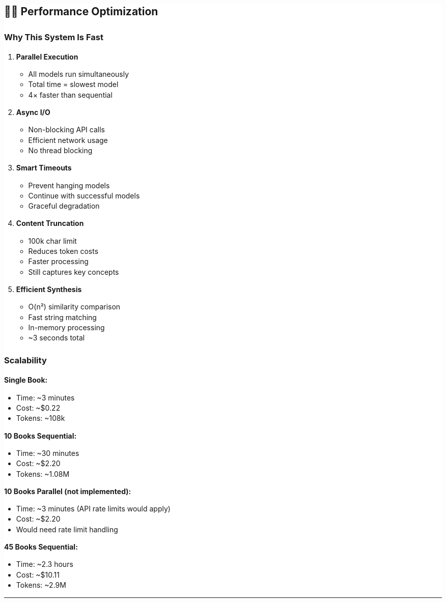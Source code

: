 
## 🏃‍♂️ Performance Optimization

### Why This System Is Fast

1. **Parallel Execution**
   - All models run simultaneously
   - Total time = slowest model
   - 4× faster than sequential

2. **Async I/O**
   - Non-blocking API calls
   - Efficient network usage
   - No thread blocking

3. **Smart Timeouts**
   - Prevent hanging models
   - Continue with successful models
   - Graceful degradation

4. **Content Truncation**
   - 100k char limit
   - Reduces token costs
   - Faster processing
   - Still captures key concepts

5. **Efficient Synthesis**
   - O(n²) similarity comparison
   - Fast string matching
   - In-memory processing
   - ~3 seconds total

### Scalability

**Single Book:**
- Time: ~3 minutes
- Cost: ~$0.22
- Tokens: ~108k

**10 Books Sequential:**
- Time: ~30 minutes
- Cost: ~$2.20
- Tokens: ~1.08M

**10 Books Parallel (not implemented):**
- Time: ~3 minutes (API rate limits would apply)
- Cost: ~$2.20
- Would need rate limit handling

**45 Books Sequential:**
- Time: ~2.3 hours
- Cost: ~$10.11
- Tokens: ~2.9M

---
